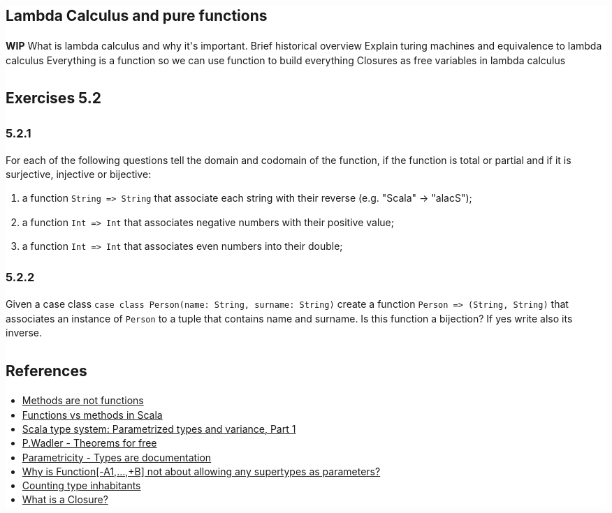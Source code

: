 ## Lambda Calculus and pure functions

**WIP**
What is lambda calculus and why it's important. Brief historical overview
Explain turing machines and equivalence to lambda calculus
Everything is a function so we can use function to build everything
Closures as free variables in lambda calculus

## Exercises 5.2

### 5.2.1

For each of the following questions tell the domain and codomain of the function, if the function is
total or partial and if it is surjective, injective or bijective:

1. a function `String => String` that associate each string with their reverse (e.g. "Scala" ->
  "alacS");

2. a function `Int => Int` that associates negative numbers with their positive value;

3. a function `Int => Int` that associates even numbers into their double;

### 5.2.2

Given a case class `case class Person(name: String, surname: String)` create a function `Person =>
(String, String)` that associates an instance of `Person` to a tuple that contains name and surname.
Is this function a bijection? If yes write also its inverse.

## References

* [Methods are not functions][1]
* [Functions vs methods in Scala][2]
* [Scala type system: Parametrized types and variance, Part 1][3]
* [P.Wadler - Theorems for free][4]
* [Parametricity - Types are documentation][5]
* [Why is Function[-A1,…,+B] not about allowing any supertypes as parameters?][unused5]
* [Counting type inhabitants][unused6]
* [What is a Closure?][unused1]

[1]: https://tpolecat.github.io/2014/06/09/methods-functions.html
[2]: https://stackoverflow.com/questions/4839537/functions-vs-methods-in-scala
[3]: https://blog.codecentric.de/en/2015/03/scala-type-system-parameterized-types-variances-part-1/
[4]: https://people.mpi-sws.org/~dreyer/tor/papers/wadler.pdf
[5]: http://data.tmorris.net/talks/parametricity/4985cb8e6d8d9a24e32d98204526c8e3b9319e33/parametricity.pdf
[unused5]: https://stackoverflow.com/questions/10603982/why-is-function-a1-b-not-about-allowing-any-supertypes-as-parameters
[unused6]: https://alexknvl.com/posts/counting-type-inhabitants.html
[unused1]: https://www.learningjournal.guru/article/scala/functional-programming/closures/
